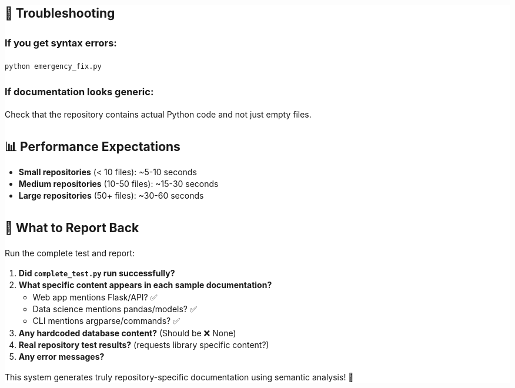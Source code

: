 ## 🔧 Troubleshooting

### If you get syntax errors:
```bash
python emergency_fix.py
```

### If documentation looks generic:
Check that the repository contains actual Python code and not just empty files.

## 📊 Performance Expectations

- **Small repositories** (< 10 files): ~5-10 seconds
- **Medium repositories** (10-50 files): ~15-30 seconds  
- **Large repositories** (50+ files): ~30-60 seconds

## 🎯 What to Report Back

Run the complete test and report:

1. **Did `complete_test.py` run successfully?**
2. **What specific content appears in each sample documentation?**
   - Web app mentions Flask/API? ✅
   - Data science mentions pandas/models? ✅  
   - CLI mentions argparse/commands? ✅
3. **Any hardcoded database content?** (Should be ❌ None)
4. **Real repository test results?** (requests library specific content?)
5. **Any error messages?**

This system generates truly repository-specific documentation using semantic analysis! 🚀
